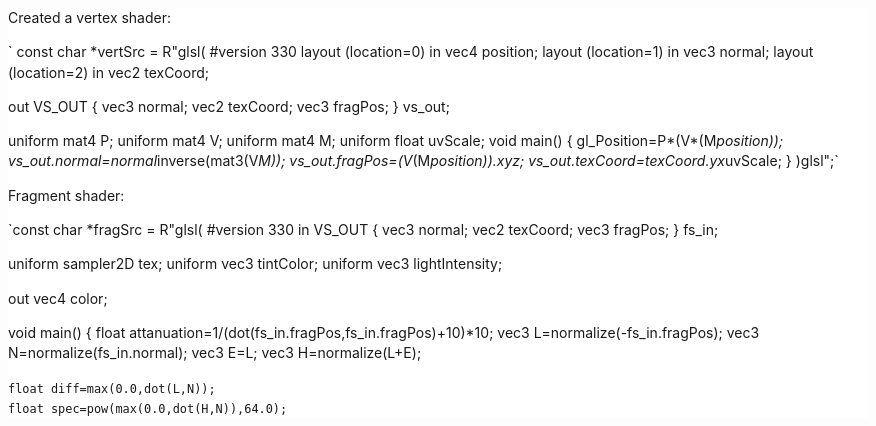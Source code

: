 Created a vertex shader:

`	const char *vertSrc = R"glsl(
#version 330
layout (location=0) in vec4 position;
layout (location=1) in vec3 normal;
layout (location=2) in vec2 texCoord;

out VS_OUT
{
	vec3 normal;
	vec2 texCoord;
	vec3 fragPos;
} vs_out;

uniform mat4 P;
uniform mat4 V;
uniform mat4 M;
uniform float uvScale;
void main()
{
	gl_Position=P*(V*(M*position));
	vs_out.normal=normal*inverse(mat3(V*M));
	vs_out.fragPos=(V*(M*position)).xyz;
	vs_out.texCoord=texCoord.yx*uvScale;
}
)glsl";`

Fragment shader:

`const char *fragSrc = R"glsl(
#version 330
in VS_OUT
{
	vec3 normal;
	vec2 texCoord;
	vec3 fragPos;
} fs_in;

uniform sampler2D tex;
uniform vec3 tintColor;
uniform vec3 lightIntensity;

out vec4 color;

void main()
{
	float attanuation=1/(dot(fs_in.fragPos,fs_in.fragPos)+10)*10;
	vec3 L=normalize(-fs_in.fragPos);
	vec3 N=normalize(fs_in.normal);
	vec3 E=L;
	vec3 H=normalize(L+E);

	float diff=max(0.0,dot(L,N));
	float spec=pow(max(0.0,dot(H,N)),64.0);
	